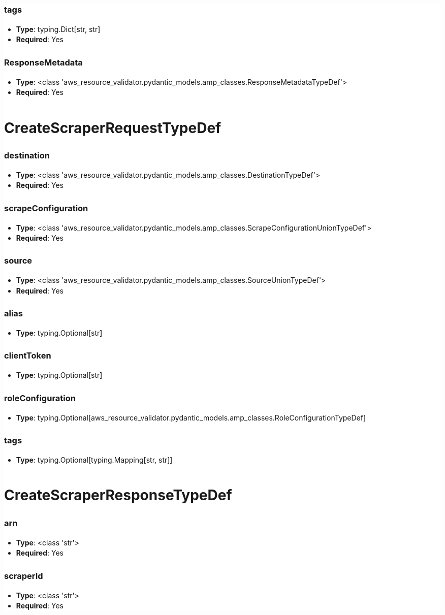 ### tags
- **Type**: typing.Dict[str, str]
- **Required**: Yes

### ResponseMetadata
- **Type**: <class 'aws_resource_validator.pydantic_models.amp_classes.ResponseMetadataTypeDef'>
- **Required**: Yes


# CreateScraperRequestTypeDef

### destination
- **Type**: <class 'aws_resource_validator.pydantic_models.amp_classes.DestinationTypeDef'>
- **Required**: Yes

### scrapeConfiguration
- **Type**: <class 'aws_resource_validator.pydantic_models.amp_classes.ScrapeConfigurationUnionTypeDef'>
- **Required**: Yes

### source
- **Type**: <class 'aws_resource_validator.pydantic_models.amp_classes.SourceUnionTypeDef'>
- **Required**: Yes

### alias
- **Type**: typing.Optional[str]

### clientToken
- **Type**: typing.Optional[str]

### roleConfiguration
- **Type**: typing.Optional[aws_resource_validator.pydantic_models.amp_classes.RoleConfigurationTypeDef]

### tags
- **Type**: typing.Optional[typing.Mapping[str, str]]


# CreateScraperResponseTypeDef

### arn
- **Type**: <class 'str'>
- **Required**: Yes

### scraperId
- **Type**: <class 'str'>
- **Required**: Yes
